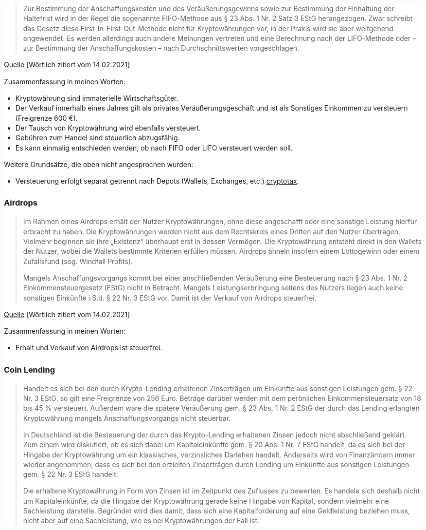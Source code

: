 >
> Zur Bestimmung der Anschaffungskosten und des Veräußerungsgewinns sowie zur Bestimmung der Einhaltung der Haltefrist wird in der Regel die sogenannte FIFO-Methode aus § 23 Abs. 1 Nr. 2 Satz 3 EStG herangezogen. Zwar schreibt das Gesetz diese First-In-First-Out-Methode nicht für Kryptowährungen vor, in der Praxis wird sie aber weitgehend angewendet. Es werden allerdings auch andere Meinungen vertreten und eine Berechnung nach der LIFO-Methode oder – zur Bestimmung der Anschaffungskosten – nach Durchschnittswerten vorgeschlagen.

[Quelle](https://www.winheller.com/bankrecht-finanzrecht/bitcointrading/bitcoinundsteuer/besteuerung-kryprowaehrungen.html)
[Wörtlich zitiert vom 14.02.2021]

Zusammenfassung in meinen Worten:
- Kryptowährung sind immaterielle Wirtschaftsgüter.
- Der Verkauf innerhalb eines Jahres gilt als privates Veräußerungsgeschäft und ist als Sonstiges Einkommen zu versteuern (Freigrenze 600 €).
- Der Tausch von Kryptowährung wird ebenfalls versteuert.
- Gebühren zum Handel sind steuerlich abzugsfähig.
- Es kann einmalig entschieden werden, ob nach FIFO oder LIFO versteuert werden soll.

Weitere Grundsätze, die oben nicht angesprochen wurden:
- Versteuerung erfolgt separat getrennt nach Depots (Wallets, Exchanges, etc.) [cryptotax](https://cryptotax.io/fifo-oder-lifo-bitcoin-gewinnermittlung/).

### Airdrops

> Im Rahmen eines Airdrops erhält der Nutzer Kryptowährungen, ohne diese angeschafft oder eine sonstige Leistung hierfür erbracht zu haben. Die Kryptowährungen werden nicht aus dem Rechtskreis eines Dritten auf den Nutzer übertragen. Vielmehr beginnen sie ihre „Existenz“ überhaupt erst in dessen Vermögen. Die Kryptowährung entsteht direkt in den Wallets der Nutzer, wobei die Wallets bestimmte Kriterien erfüllen müssen. Airdrops ähneln insofern einem Lottogewinn oder einem Zufallsfund (sog. Windfall Profits).
>
> Mangels Anschaffungsvorgangs kommt bei einer anschließenden Veräußerung eine Besteuerung nach § 23 Abs. 1 Nr. 2 Einkommensteuergesetz (EStG) nicht in Betracht. Mangels Leistungserbringung seitens des Nutzers liegen auch keine sonstigen Einkünfte i.S.d. § 22 Nr. 3 EStG vor. Damit ist der Verkauf von Airdrops steuerfrei.

[Quelle](https://www.winheller.com/bankrecht-finanzrecht/bitcointrading/bitcoinundsteuer/besteuerung-airdrops.html)
[Wörtlich zitiert vom 14.02.2021]

Zusammenfassung in meinen Worten:
- Erhalt und Verkauf von Airdrops ist steuerfrei.

### Coin Lending

> Handelt es sich bei den durch Krypto-Lending erhaltenen Zinserträgen um Einkünfte aus sonstigen Leistungen gem. § 22 Nr. 3 EStG, so gilt eine Freigrenze von 256 Euro. Beträge darüber werden mit dem perönlichen Einkommensteuersatz von 18 bis 45 % versteuert. Außerdem wäre die spätere Veräußerung gem. § 23 Abs. 1 Nr. 2 EStG der durch das Lending erlangten Kryptowährung mangels Anschaffungsvorgangs nicht steuerbar.
>
> In Deutschland ist die Besteuerung der durch das Krypto-Lending erhaltenen Zinsen jedoch nicht abschließend geklärt. Zum einem wird diskutiert, ob es sich dabei um Kapitaleinkünfte gem. § 20 Abs. 1 Nr. 7 EStG handelt, da es sich bei der Hingabe der Kryptowährung um ein klassisches, verzinsliches Darlehen handelt. Anderseits wird von Finanzämtern immer wieder angenommen, dass es sich bei den erzielten Zinserträgen durch Lending um Einkünfte aus sonstigen Leistungen gem. § 22 Nr. 3 EStG handelt.
>
> Die erhaltene Kryptowährung in Form von Zinsen ist im Zeitpunkt des Zuflusses zu bewerten. Es handele sich deshalb nicht um Kapitaleinkünfte, da die Hingabe der Kryptowährung gerade keine Hingabe von Kapital, sondern vielmehr eine Sachleistung darstelle. Begründet wird dies damit, dass sich eine Kapitalforderung auf eine Geldleistung beziehen muss, nicht aber auf eine Sachleistung, wie es bei Kryptowährungen der Fall ist.
>